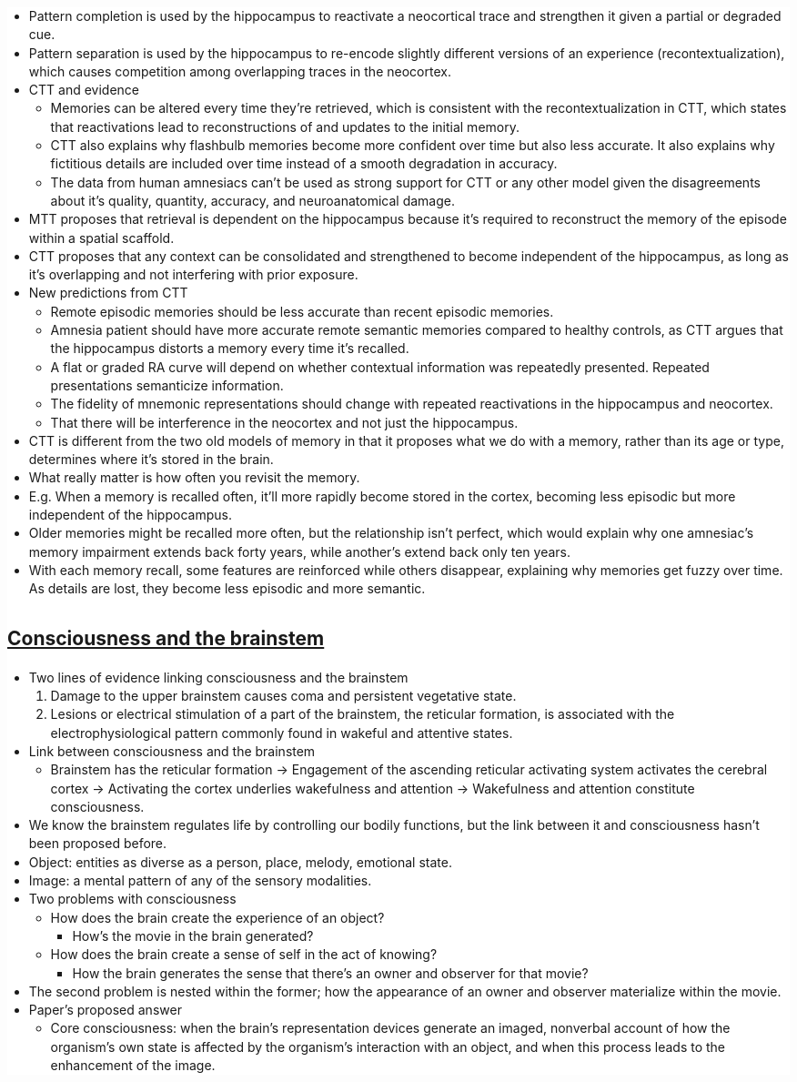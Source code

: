 - Pattern completion is used by the hippocampus to reactivate a neocortical trace and strengthen it given a partial or degraded cue.
- Pattern separation is used by the hippocampus to re-encode slightly different versions of an experience (recontextualization), which causes competition among overlapping traces in the neocortex.
- CTT and evidence
    - Memories can be altered every time they’re retrieved, which is consistent with the recontextualization in CTT, which states that reactivations lead to reconstructions of and updates to the initial memory.
    - CTT also explains why flashbulb memories become more confident over time but also less accurate. It also explains why fictitious details are included over time instead of a smooth degradation in accuracy.
    - The data from human amnesiacs can’t be used as strong support for CTT or any other model given the disagreements about it’s quality, quantity, accuracy, and neuroanatomical damage.
- MTT proposes that retrieval is dependent on the hippocampus because it’s required to reconstruct the memory of the episode within a spatial scaffold.
- CTT proposes that any context can be consolidated and strengthened to become independent of the hippocampus, as long as it’s overlapping and not interfering with prior exposure.
- New predictions from CTT
    - Remote episodic memories should be less accurate than recent episodic memories.
    - Amnesia patient should have more accurate remote semantic memories compared to healthy controls, as CTT argues that the hippocampus distorts a memory every time it’s recalled.
    - A flat or graded RA curve will depend on whether contextual information was repeatedly presented. Repeated presentations semanticize information.
    - The fidelity of mnemonic representations should change with repeated reactivations in the hippocampus and neocortex.
    - That there will be interference in the neocortex and not just the hippocampus.
- CTT is different from the two old models of memory in that it proposes what we do with a memory, rather than its age or type, determines where it’s stored in the brain.
- What really matter is how often you revisit the memory.
- E.g. When a memory is recalled often, it’ll more rapidly become stored in the cortex, becoming less episodic but more independent of the hippocampus.
- Older memories might be recalled more often, but the relationship isn’t perfect, which would explain why one amnesiac’s memory impairment extends back forty years, while another’s extend back only ten years.
- With each memory recall, some features are reinforced while others disappear, explaining why memories get fuzzy over time. As details are lost, they become less episodic and more semantic.

## [Consciousness and the brainstem](https://doi.org/10.1016/S0010-0277(00)00127-X)

- Two lines of evidence linking consciousness and the brainstem
    1. Damage to the upper brainstem causes coma and persistent vegetative state.
    2. Lesions or electrical stimulation of a part of the brainstem, the reticular formation, is associated with the electrophysiological pattern commonly found in wakeful and attentive states.
- Link between consciousness and the brainstem
    - Brainstem has the reticular formation → Engagement of the ascending reticular activating system activates the cerebral cortex → Activating the cortex underlies wakefulness and attention → Wakefulness and attention constitute consciousness.
- We know the brainstem regulates life by controlling our bodily functions, but the link between it and consciousness hasn’t been proposed before.
- Object: entities as diverse as a person, place, melody, emotional state.
- Image: a mental pattern of any of the sensory modalities.
- Two problems with consciousness
    - How does the brain create the experience of an object?
        - How’s the movie in the brain generated?
    - How does the brain create a sense of self in the act of knowing?
        - How the brain generates the sense that there’s an owner and observer for that movie?
- The second problem is nested within the former; how the appearance of an owner and observer materialize within the movie.
- Paper’s proposed answer
    - Core consciousness: when the brain’s representation devices generate an imaged, nonverbal account of how the organism’s own state is affected by the organism’s interaction with an object, and when this process leads to the enhancement of the image.